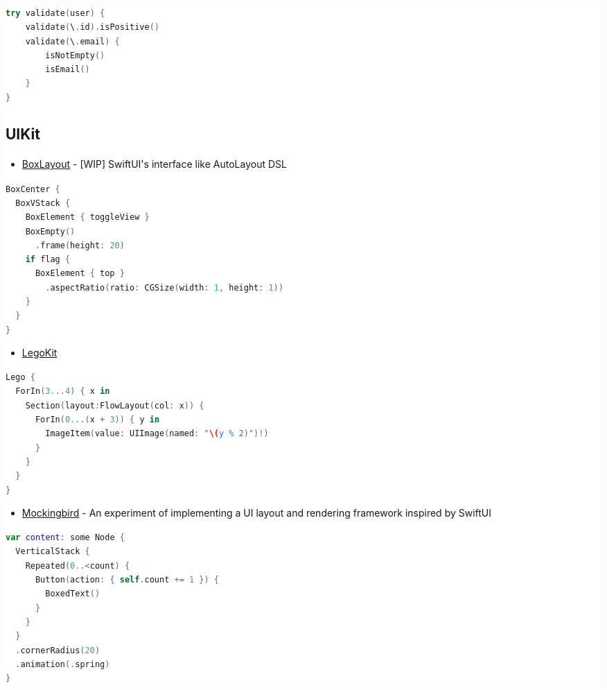 ```swift
try validate(user) {
    validate(\.id).isPositive()
    validate(\.email) {
        isNotEmpty()
        isEmail()
    }
}
```

## UIKit
* [BoxLayout](https://github.com/muukii/BoxLayout) - [WIP] SwiftUI's interface like AutoLayout DSL

```swift
BoxCenter {
  BoxVStack {
    BoxElement { toggleView }
    BoxEmpty()
      .frame(height: 20)
    if flag {
      BoxElement { top }
        .aspectRatio(ratio: CGSize(width: 1, height: 1))
    }
  }
}
```

* [LegoKit](https://github.com/octree/LegoKit)

```swift
Lego {
  ForIn(3...4) { x in
    Section(layout:FlowLayout(col: x)) {
      ForIn(0...(x + 3)) { y in
        ImageItem(value: UIImage(named: "\(y % 2)")!)
      }
    }
  }
}
```

* [Mockingbird](https://github.com/DeclarativeHub/Mockingbird) - An experiment of implementing a UI layout and rendering framework inspired by SwiftUI

```swift
var content: some Node {
  VerticalStack {
    Repeated(0..<count) {
      Button(action: { self.count += 1 }) {
        BoxedText()
      }
    }
  }
  .cornerRadius(20)
  .animation(.spring)
}
```
